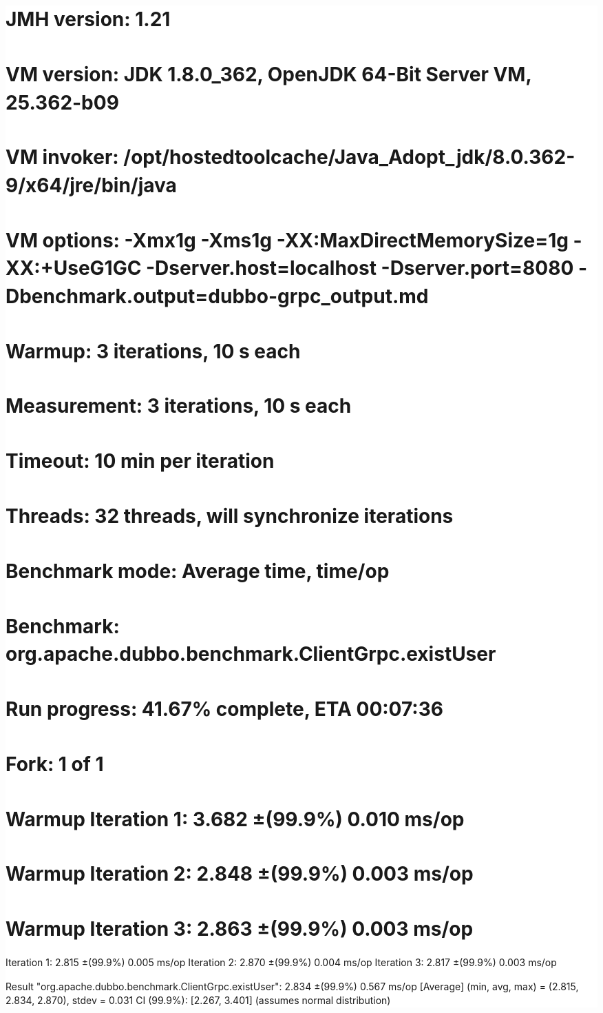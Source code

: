 
# JMH version: 1.21
# VM version: JDK 1.8.0_362, OpenJDK 64-Bit Server VM, 25.362-b09
# VM invoker: /opt/hostedtoolcache/Java_Adopt_jdk/8.0.362-9/x64/jre/bin/java
# VM options: -Xmx1g -Xms1g -XX:MaxDirectMemorySize=1g -XX:+UseG1GC -Dserver.host=localhost -Dserver.port=8080 -Dbenchmark.output=dubbo-grpc_output.md
# Warmup: 3 iterations, 10 s each
# Measurement: 3 iterations, 10 s each
# Timeout: 10 min per iteration
# Threads: 32 threads, will synchronize iterations
# Benchmark mode: Average time, time/op
# Benchmark: org.apache.dubbo.benchmark.ClientGrpc.existUser

# Run progress: 41.67% complete, ETA 00:07:36
# Fork: 1 of 1
# Warmup Iteration   1: 3.682 ±(99.9%) 0.010 ms/op
# Warmup Iteration   2: 2.848 ±(99.9%) 0.003 ms/op
# Warmup Iteration   3: 2.863 ±(99.9%) 0.003 ms/op
Iteration   1: 2.815 ±(99.9%) 0.005 ms/op
Iteration   2: 2.870 ±(99.9%) 0.004 ms/op
Iteration   3: 2.817 ±(99.9%) 0.003 ms/op


Result "org.apache.dubbo.benchmark.ClientGrpc.existUser":
  2.834 ±(99.9%) 0.567 ms/op [Average]
  (min, avg, max) = (2.815, 2.834, 2.870), stdev = 0.031
  CI (99.9%): [2.267, 3.401] (assumes normal distribution)
